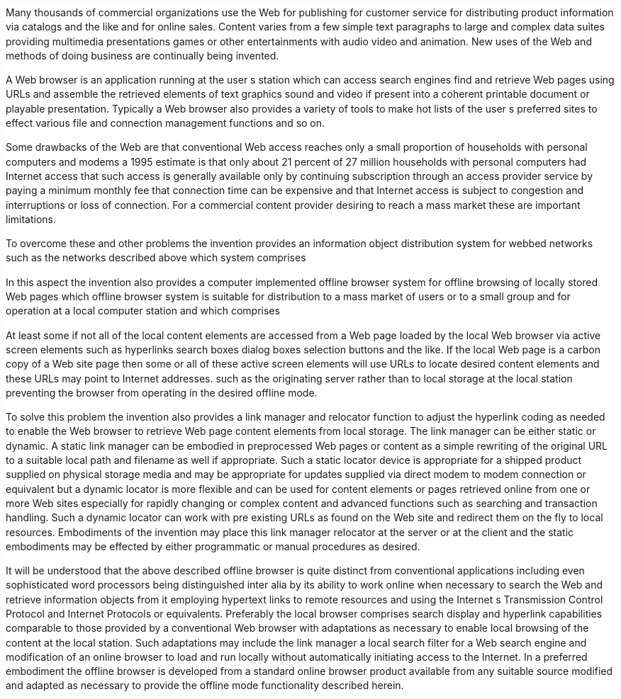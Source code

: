 Many thousands of commercial organizations use the Web for publishing for customer service for distributing product information via catalogs and the like and for online sales. Content varies from a few simple text paragraphs to large and complex data suites providing multimedia presentations games or other entertainments with audio video and animation. New uses of the Web and methods of doing business are continually being invented.

A Web browser is an application running at the user s station which can access search engines find and retrieve Web pages using URLs and assemble the retrieved elements of text graphics sound and video if present into a coherent printable document or playable presentation. Typically a Web browser also provides a variety of tools to make hot lists of the user s preferred sites to effect various file and connection management functions and so on.

Some drawbacks of the Web are that conventional Web access reaches only a small proportion of households with personal computers and modems a 1995 estimate is that only about 21 percent of 27 million households with personal computers had Internet access that such access is generally available only by continuing subscription through an access provider service by paying a minimum monthly fee that connection time can be expensive and that Internet access is subject to congestion and interruptions or loss of connection. For a commercial content provider desiring to reach a mass market these are important limitations.

To overcome these and other problems the invention provides an information object distribution system for webbed networks such as the networks described above which system comprises 

In this aspect the invention also provides a computer implemented offline browser system for offline browsing of locally stored Web pages which offline browser system is suitable for distribution to a mass market of users or to a small group and for operation at a local computer station and which comprises 

At least some if not all of the local content elements are accessed from a Web page loaded by the local Web browser via active screen elements such as hyperlinks search boxes dialog boxes selection buttons and the like. If the local Web page is a carbon copy of a Web site page then some or all of these active screen elements will use URLs to locate desired content elements and these URLs may point to Internet addresses. such as the originating server rather than to local storage at the local station preventing the browser from operating in the desired offline mode.

To solve this problem the invention also provides a link manager and relocator function to adjust the hyperlink coding as needed to enable the Web browser to retrieve Web page content elements from local storage. The link manager can be either static or dynamic. A static link manager can be embodied in preprocessed Web pages or content as a simple rewriting of the original URL to a suitable local path and filename as well if appropriate. Such a static locator device is appropriate for a shipped product supplied on physical storage media and may be appropriate for updates supplied via direct modem to modem connection or equivalent but a dynamic locator is more flexible and can be used for content elements or pages retrieved online from one or more Web sites especially for rapidly changing or complex content and advanced functions such as searching and transaction handling. Such a dynamic locator can work with pre existing URLs as found on the Web site and redirect them on the fly to local resources. Embodiments of the invention may place this link manager relocator at the server or at the client and the static embodiments may be effected by either programmatic or manual procedures as desired.

It will be understood that the above described offline browser is quite distinct from conventional applications including even sophisticated word processors being distinguished inter alia by its ability to work online when necessary to search the Web and retrieve information objects from it employing hypertext links to remote resources and using the Internet s Transmission Control Protocol and Internet Protocols or equivalents. Preferably the local browser comprises search display and hyperlink capabilities comparable to those provided by a conventional Web browser with adaptations as necessary to enable local browsing of the content at the local station. Such adaptations may include the link manager a local search filter for a Web search engine and modification of an online browser to load and run locally without automatically initiating access to the Internet. In a preferred embodiment the offline browser is developed from a standard online browser product available from any suitable source modified and adapted as necessary to provide the offline mode functionality described herein.
